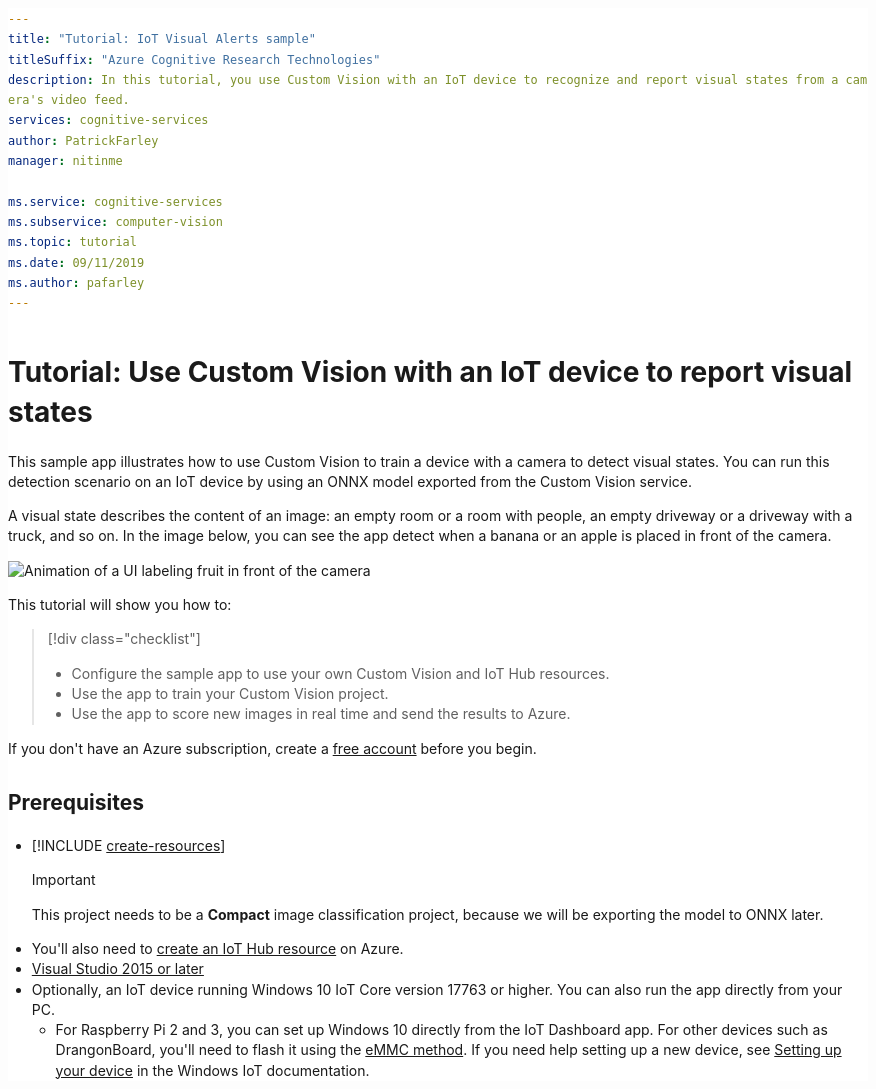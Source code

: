 ```yaml
---
title: "Tutorial: IoT Visual Alerts sample"
titleSuffix: "Azure Cognitive Research Technologies"
description: In this tutorial, you use Custom Vision with an IoT device to recognize and report visual states from a camera's video feed.
services: cognitive-services
author: PatrickFarley
manager: nitinme

ms.service: cognitive-services
ms.subservice: computer-vision
ms.topic: tutorial
ms.date: 09/11/2019
ms.author: pafarley
---
```


# Tutorial: Use Custom Vision with an IoT device to report visual states

This sample app illustrates how to use Custom Vision to train a device with a camera to detect visual states. You can run this detection scenario on an IoT device by using an ONNX model exported from the Custom Vision service.

A visual state describes the content of an image: an empty room or a room with people, an empty driveway or a driveway with a truck, and so on. In the image below, you can see the app detect when a banana or an apple is placed in front of the camera.

![Animation of a UI labeling fruit in front of the camera](./media/iot-visual-alerts-tutorial/scoring.gif)

This tutorial will show you how to:
> [!div class="checklist"]
> * Configure the sample app to use your own Custom Vision and IoT Hub resources.
> * Use the app to train your Custom Vision project.
> * Use the app to score new images in real time and send the results to Azure.

If you don't have an Azure subscription, create a [free account](https://azure.microsoft.com/free/) before you begin. 

## Prerequisites

* [!INCLUDE [create-resources](includes/create-resources.md)]
    > [!IMPORTANT]
    > This project needs to be a **Compact** image classification project, because we will be exporting the model to ONNX later.
* You'll also need to [create an IoT Hub resource](https://ms.portal.azure.com/#create/Microsoft.IotHub) on Azure.
* [Visual Studio 2015 or later](https://www.visualstudio.com/downloads/)
* Optionally, an IoT device running Windows 10 IoT Core version 17763 or higher. You can also run the app directly from your PC.
   * For Raspberry Pi 2 and 3, you can set up Windows 10 directly from the IoT Dashboard app. For other devices such as DrangonBoard, you'll need to flash it using the [eMMC method](https://docs.microsoft.com/windows/iot-core/tutorials/quickstarter/devicesetup#flashing-with-emmc-for-dragonboard-410c-other-qualcomm-devices). If you need help setting up a new device, see [Setting up your device](https://docs.microsoft.com/windows/iot-core/tutorials/quickstarter/devicesetup) in the Windows IoT documentation.
